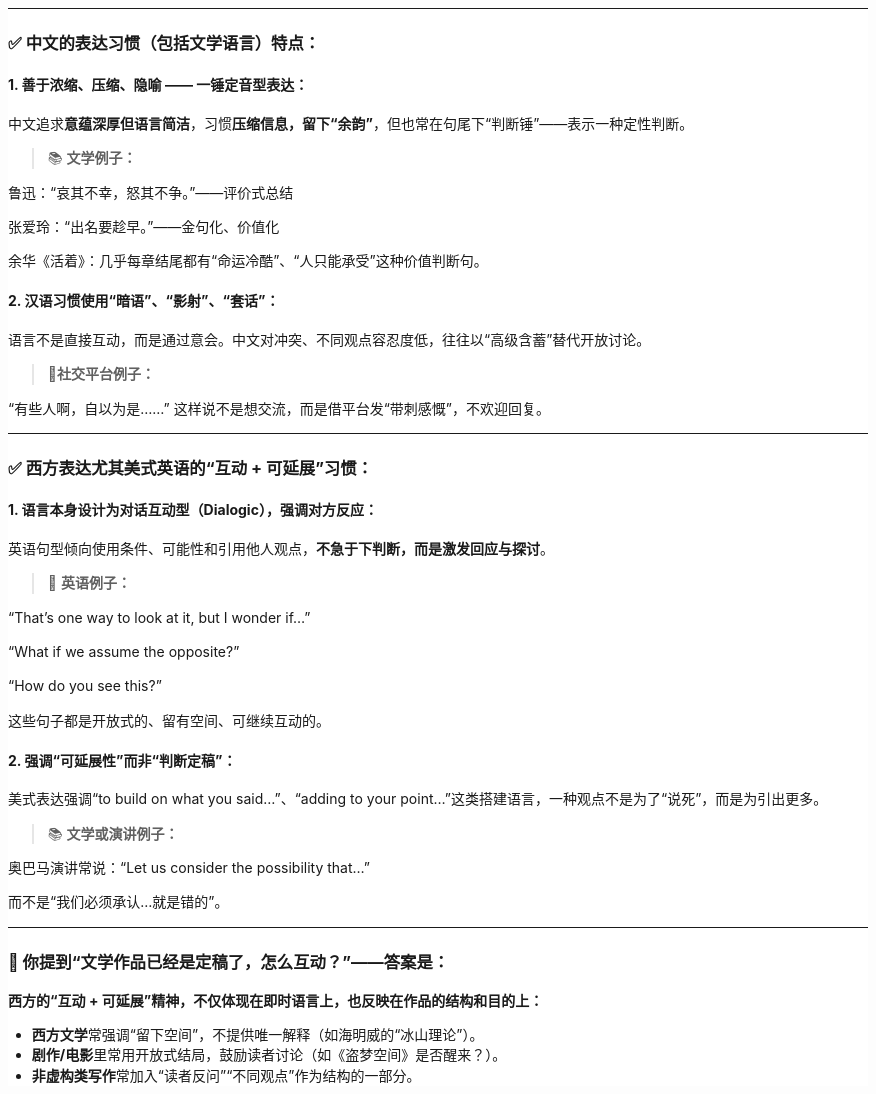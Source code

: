------

### ✅ 中文的表达习惯（包括文学语言）特点：

#### **1. 善于浓缩、压缩、隐喻 —— 一锤定音型表达：**

中文追求**意蕴深厚但语言简洁**，习惯**压缩信息，留下“余韵”**，但也常在句尾下“判断锤”——表示一种定性判断。

> 📚 **文学例子：**

鲁迅：“哀其不幸，怒其不争。”——评价式总结

张爱玲：“出名要趁早。”——金句化、价值化

余华《活着》：几乎每章结尾都有“命运冷酷”、“人只能承受”这种价值判断句。

#### **2. 汉语习惯使用“暗语”、“影射”、“套话”：**

语言不是直接互动，而是通过意会。中文对冲突、不同观点容忍度低，往往以“高级含蓄”替代开放讨论。

> 📱**社交平台例子：**

“有些人啊，自以为是……” 这样说不是想交流，而是借平台发“带刺感慨”，不欢迎回复。

------

### ✅ 西方表达尤其美式英语的“互动 + 可延展”习惯：

#### **1. 语言本身设计为对话互动型（Dialogic），强调对方反应：**

英语句型倾向使用条件、可能性和引用他人观点，**不急于下判断，而是激发回应与探讨**。

> 💬 **英语例子：**

“That’s one way to look at it, but I wonder if…”

“What if we assume the opposite?”

“How do you see this?”

这些句子都是开放式的、留有空间、可继续互动的。

#### **2. 强调“可延展性”而非“判断定稿”：**

美式表达强调“to build on what you said…”、“adding to your point…”这类搭建语言，一种观点不是为了“说死”，而是为引出更多。

> 📚 **文学或演讲例子：**

奥巴马演讲常说：“Let us consider the possibility that…”

而不是“我们必须承认…就是错的”。

------

### 📌 你提到“文学作品已经是定稿了，怎么互动？”——答案是：

**西方的“互动 + 可延展”精神，不仅体现在即时语言上，也反映在作品的结构和目的上：**

- **西方文学**常强调“留下空间”，不提供唯一解释（如海明威的“冰山理论”）。
- **剧作/电影**里常用开放式结局，鼓励读者讨论（如《盗梦空间》是否醒来？）。
- **非虚构类写作**常加入“读者反问”“不同观点”作为结构的一部分。
